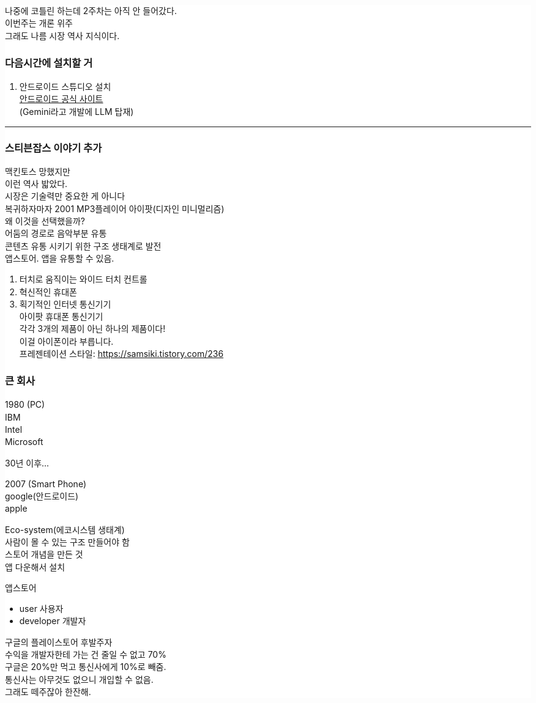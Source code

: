 나중에 코틀린 하는데 2주차는 아직 안 들어갔다.  
이번주는 개론 위주  
그래도 나름 시장 역사 지식이다.  
  
### 다음시간에 설치할 거 
1. 안드로이드 스튜디오 설치  
[안드로이드 공식 사이트](https://developer.android.com/?hl=ko)  
(Gemini라고 개발에 LLM 탑재)  
  
***
  
### 스티븐잡스 이야기 추가 
맥킨토스 망했지만  
이런 역사 밟았다.  
시장은 기술력만 중요한 게 아니다  
복귀하자마자 2001 MP3플레이어 아이팟(디자인 미니멀리즘)  
왜 이것을 선택했을까?  
어둠의 경로로 음악부분 유통  
콘텐츠 유통 시키기 위한 구조 생태계로 발전  
앱스토어. 앱을 유통할 수 있음.  
1. 터치로 움직이는 와이드 터치 컨트롤  
2. 혁신적인 휴대폰  
3. 획기적인 인터넷 통신기기  
아이팟 휴대폰 통신기기  
각각 3개의 제품이 아닌 하나의 제품이다!  
이걸 아이폰이라 부릅니다.  
프레젠테이션 스타일: https://samsiki.tistory.com/236  
  
### 큰 회사 
1980 (PC)  
IBM  
Intel  
Microsoft  
  
30년 이후...  
  
2007 (Smart Phone)  
google(안드로이드)  
apple  
  
Eco-system(에코시스템 생태계)  
사람이 몰 수 있는 구조 만들어야 함  
스토어 개념을 만든 것  
앱 다운해서 설치  
  
앱스토어  
- user 사용자  
- developer 개발자  
  
구글의 플레이스토어 후발주자  
수익을 개발자한테 가는 건 줄일 수 없고 70%  
구글은 20%만 먹고 통신사에게 10%로 빼줌.  
통신사는 아무것도 없으니 개입할 수 없음.  
그래도 떼주잖아 한잔해.  
  